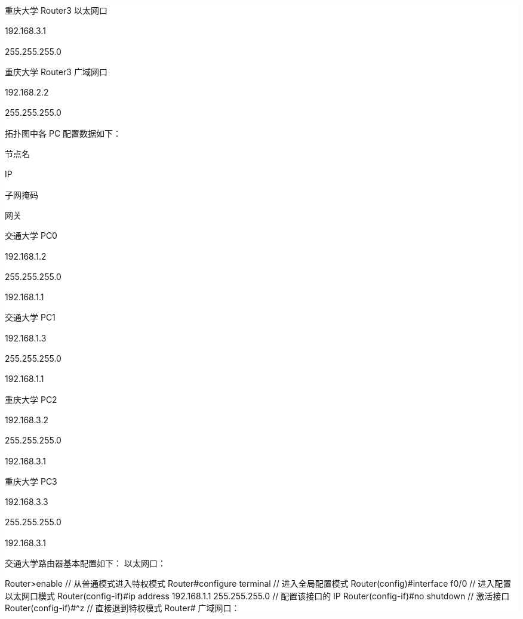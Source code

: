 重庆大学 Router3 以太网口

192.168.3.1

255.255.255.0

重庆大学 Router3 广域网口

192.168.2.2

255.255.255.0

拓扑图中各 PC 配置数据如下：

节点名

IP

子网掩码

网关

交通大学 PC0

192.168.1.2

255.255.255.0

192.168.1.1

交通大学 PC1

192.168.1.3

255.255.255.0

192.168.1.1

重庆大学 PC2

192.168.3.2

255.255.255.0

192.168.3.1

重庆大学 PC3

192.168.3.3

255.255.255.0

192.168.3.1

交通大学路由器基本配置如下：
以太网口：

Router>enable   // 从普通模式进入特权模式
Router#configure terminal   // 进入全局配置模式
Router(config)#interface f0/0   // 进入配置以太网口模式
Router(config-if)#ip address 192.168.1.1 255.255.255.0   // 配置该接口的 IP
Router(config-if)#no shutdown   // 激活接口
Router(config-if)#^z   // 直接退到特权模式
Router#
广域网口：

